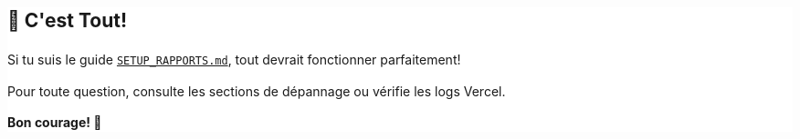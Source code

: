 
## 🎉 C'est Tout!

Si tu suis le guide [`SETUP_RAPPORTS.md`](./SETUP_RAPPORTS.md), tout devrait fonctionner parfaitement!

Pour toute question, consulte les sections de dépannage ou vérifie les logs Vercel.

**Bon courage! 🦊**
